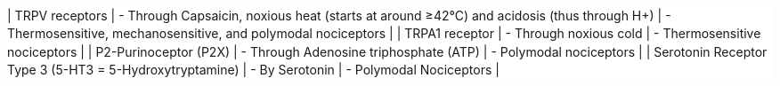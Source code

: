| TRPV receptors                                                                                                                                                                                                                                                                                                                                                                             | - Through Capsaicin, noxious heat (starts at around ≥42°C) and acidosis (thus through H+)                                                                                                                                                                                                                                                                                                                                                                                                                                                                                                                                                                                                                                                                                                                                                                                                                                                                                     | - Thermosensitive, mechanosensitive, and polymodal nociceptors |
| TRPA1 receptor                                                                                                                                                                                                                                                                                                                                                                             | - Through noxious cold                                                                                                                                                                                                                                                                                                                                                                                                                                                                                                                                                                                                                                                                                                                                                                                                                                                                                                                                                                                                                                     | - Thermosensitive nociceptors                                 |
| P2-Purinoceptor (P2X)                                                                                                                                                                                                                                                                                                                                                                      | - Through Adenosine triphosphate (ATP)                                                                                                                                                                                                                                                                                                                                                                                                                                                                                                                                                                                                                                                                                                                                                                                                                                                            | - Polymodal nociceptors                                     |
| Serotonin Receptor Type 3 (5-HT3 = 5-Hydroxytryptamine)                                                                                                                                                                                                                                                        | - By Serotonin                                                                                                                                                                                                                                                                                                                                                                                                                                                                                                                                                                                                                                                                                                                                                                                                                                                                                                                                                           | - Polymodal Nociceptors                                     |
